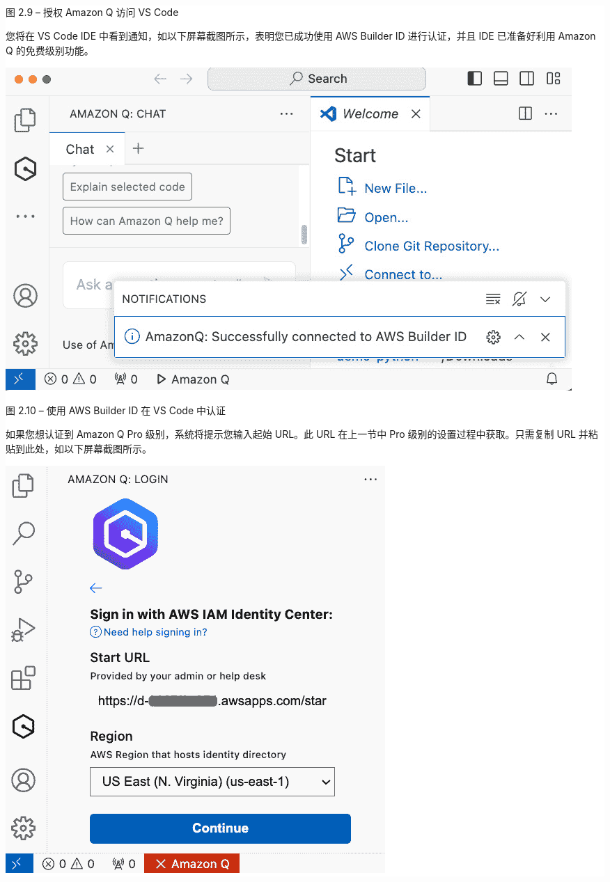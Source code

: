 图 2.9 – 授权 Amazon Q 访问 VS Code

您将在 VS Code IDE 中看到通知，如以下屏幕截图所示，表明您已成功使用 AWS Builder ID 进行认证，并且 IDE 已准备好利用 Amazon Q 的免费级别功能。

![图 2.10 – 使用 AWS Builder ID 在 VS Code 中认证](img/B21378_02_010.jpg)

图 2.10 – 使用 AWS Builder ID 在 VS Code 中认证

如果您想认证到 Amazon Q Pro 级别，系统将提示您输入起始 URL。此 URL 在上一节中 Pro 级别的设置过程中获取。只需复制 URL 并粘贴到此处，如以下屏幕截图所示。

![图 2.11 – 在 VS Code IDE 中认证到 Amazon Q Pro 级别](img/B21378_02_011.jpg)
